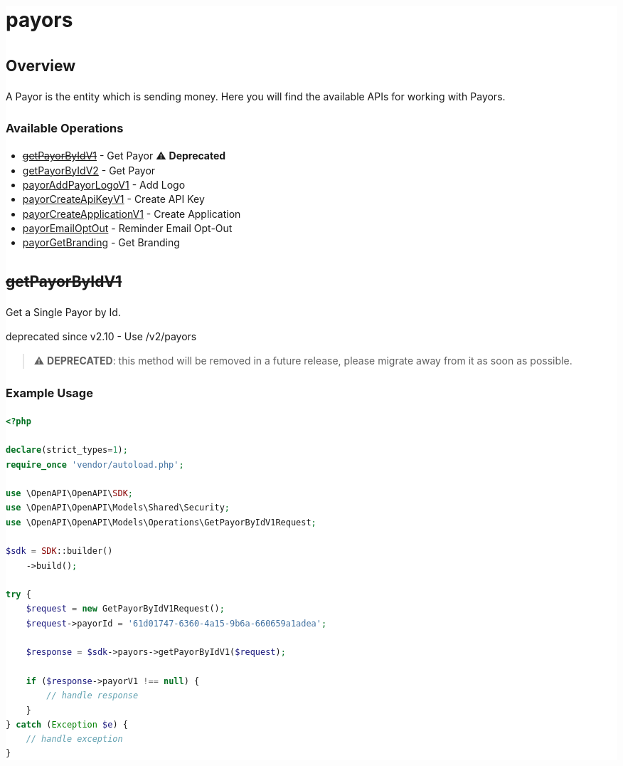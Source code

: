 # payors

## Overview

A Payor is the entity which is sending money. Here you will find the available APIs for working with Payors.

### Available Operations

* [~~getPayorByIdV1~~](#getpayorbyidv1) - Get Payor :warning: **Deprecated**
* [getPayorByIdV2](#getpayorbyidv2) - Get Payor
* [payorAddPayorLogoV1](#payoraddpayorlogov1) - Add Logo
* [payorCreateApiKeyV1](#payorcreateapikeyv1) - Create API Key
* [payorCreateApplicationV1](#payorcreateapplicationv1) - Create Application
* [payorEmailOptOut](#payoremailoptout) - Reminder Email Opt-Out
* [payorGetBranding](#payorgetbranding) - Get Branding

## ~~getPayorByIdV1~~

<p>Get a Single Payor by Id.</p>
<p>deprecated since v2.10 - Use /v2/payors


> :warning: **DEPRECATED**: this method will be removed in a future release, please migrate away from it as soon as possible.

### Example Usage

```php
<?php

declare(strict_types=1);
require_once 'vendor/autoload.php';

use \OpenAPI\OpenAPI\SDK;
use \OpenAPI\OpenAPI\Models\Shared\Security;
use \OpenAPI\OpenAPI\Models\Operations\GetPayorByIdV1Request;

$sdk = SDK::builder()
    ->build();

try {
    $request = new GetPayorByIdV1Request();
    $request->payorId = '61d01747-6360-4a15-9b6a-660659a1adea';

    $response = $sdk->payors->getPayorByIdV1($request);

    if ($response->payorV1 !== null) {
        // handle response
    }
} catch (Exception $e) {
    // handle exception
}
```
